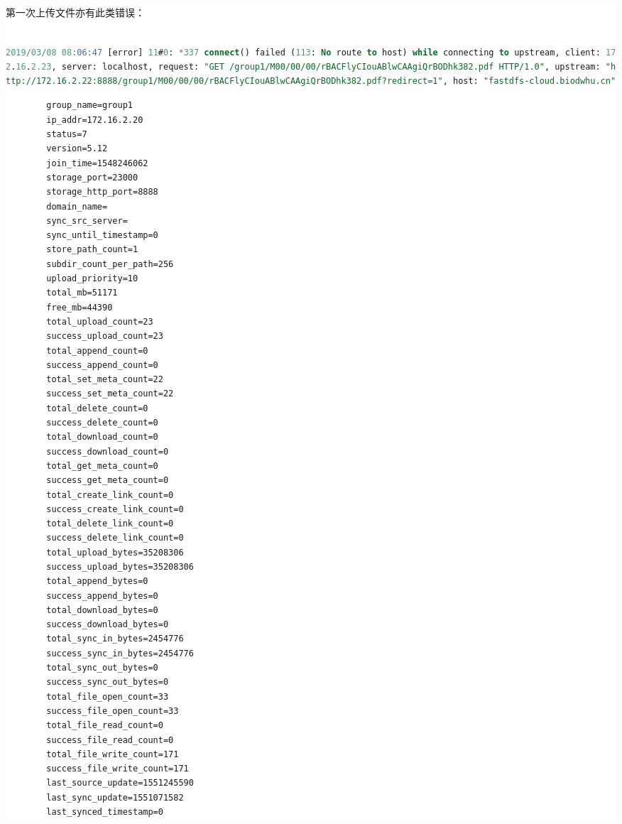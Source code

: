 



第一次上传文件亦有此类错误：

```sql

2019/03/08 08:06:47 [error] 11#0: *337 connect() failed (113: No route to host) while connecting to upstream, client: 172.16.2.23, server: localhost, request: "GET /group1/M00/00/00/rBACFlyCIouABlwCAAgiQrBODhk382.pdf HTTP/1.0", upstream: "http://172.16.2.22:8888/group1/M00/00/00/rBACFlyCIouABlwCAAgiQrBODhk382.pdf?redirect=1", host: "fastdfs-cloud.biodwhu.cn"
```





```shell
        group_name=group1
        ip_addr=172.16.2.20
        status=7
        version=5.12
        join_time=1548246062
        storage_port=23000
        storage_http_port=8888
        domain_name=
        sync_src_server=
        sync_until_timestamp=0
        store_path_count=1
        subdir_count_per_path=256
        upload_priority=10
        total_mb=51171
        free_mb=44390
        total_upload_count=23
        success_upload_count=23
        total_append_count=0
        success_append_count=0
        total_set_meta_count=22
        success_set_meta_count=22
        total_delete_count=0
        success_delete_count=0
        total_download_count=0
        success_download_count=0
        total_get_meta_count=0
        success_get_meta_count=0
        total_create_link_count=0
        success_create_link_count=0
        total_delete_link_count=0
        success_delete_link_count=0
        total_upload_bytes=35208306
        success_upload_bytes=35208306
        total_append_bytes=0
        success_append_bytes=0
        total_download_bytes=0
        success_download_bytes=0
        total_sync_in_bytes=2454776
        success_sync_in_bytes=2454776
        total_sync_out_bytes=0
        success_sync_out_bytes=0
        total_file_open_count=33
        success_file_open_count=33
        total_file_read_count=0
        success_file_read_count=0
        total_file_write_count=171
        success_file_write_count=171
        last_source_update=1551245590
        last_sync_update=1551071582
        last_synced_timestamp=0
```